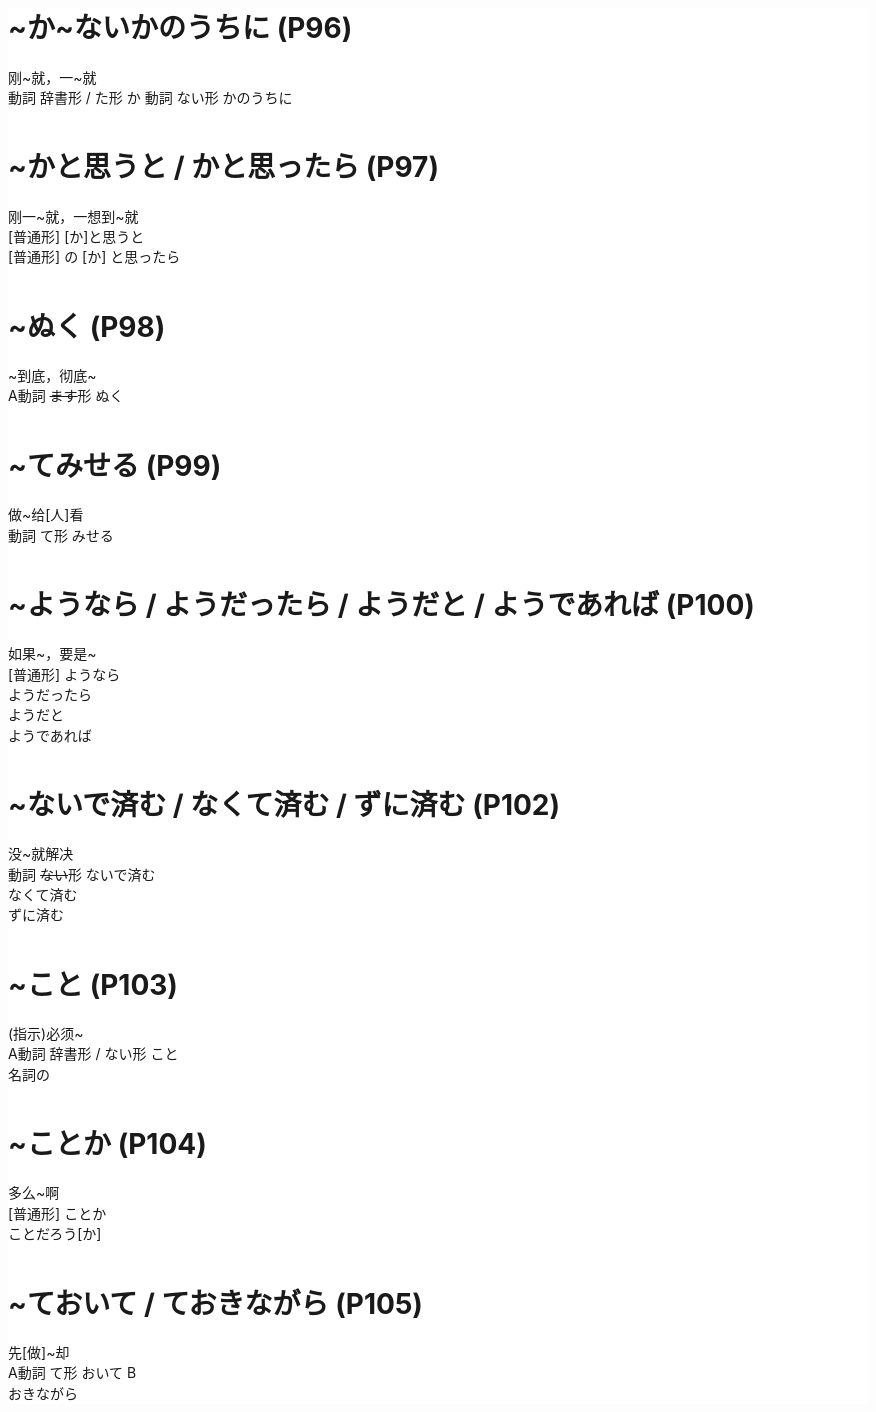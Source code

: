 # ~か~ないかのうちに (P96)
刚~就，一~就  
動詞 辞書形 / た形 か 動詞 ない形 かのうちに

# ~かと思うと / かと思ったら (P97)
刚一~就，一想到~就  
[普通形]  [か]と思うと  
[普通形]  の [か] と思ったら

# ~ぬく (P98)
~到底，彻底~  
A動詞 ~~ます~~形 ぬく

# ~てみせる (P99)
做~给[人]看  
動詞 て形 みせる

# ~ようなら / ようだったら / ようだと / ようであれば (P100)
如果~，要是~  
[普通形] ようなら  
ようだったら  
ようだと  
ようであれば

# ~ないで済む / なくて済む / ずに済む (P102)
没~就解决  
動詞 ~~ない~~形 ないで済む  
なくて済む  
ずに済む

# ~こと (P103)
(指示)必须~  
A動詞 辞書形 / ない形 こと  
名詞の

# ~ことか (P104)
多么~啊  
[普通形] ことか  
ことだろう[か]

# ~ておいて / ておきながら (P105)
先[做]~却  
A動詞 て形 おいて B  
おきながら
